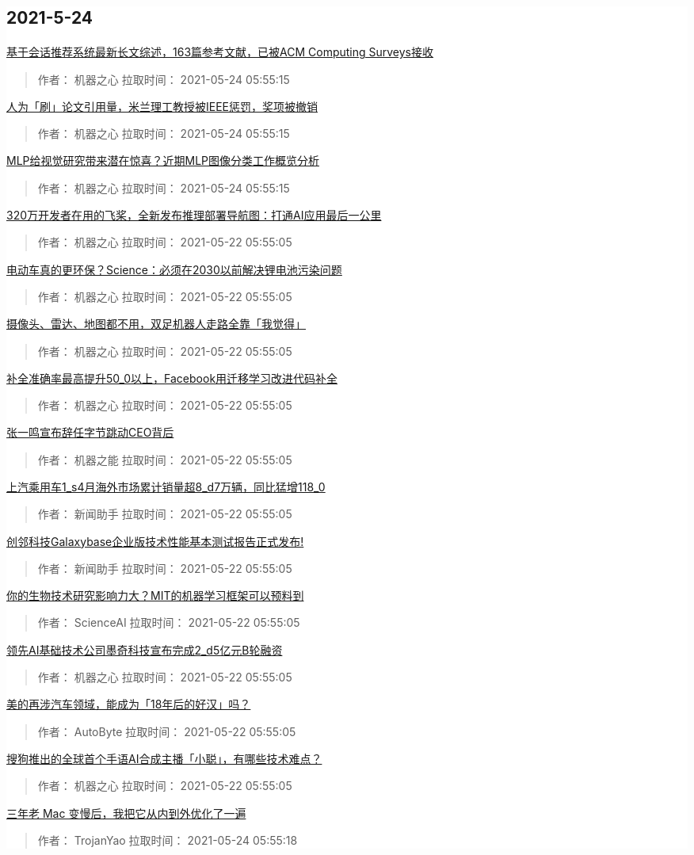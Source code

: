 
## 2021-5-24

 [基于会话推荐系统最新长文综述，163篇参考文献，已被ACM Computing Surveys接收](https://www.jiqizhixin.com/articles/2021-05-23-3)

> 作者： 机器之心  拉取时间： 2021-05-24 05:55:15

 [人为「刷」论文引用量，米兰理工教授被IEEE惩罚，奖项被撤销](https://www.jiqizhixin.com/articles/2021-05-23-2)

> 作者： 机器之心  拉取时间： 2021-05-24 05:55:15

 [MLP给视觉研究带来潜在惊喜？近期MLP图像分类工作概览分析](https://www.jiqizhixin.com/articles/2021-05-23)

> 作者： 机器之心  拉取时间： 2021-05-24 05:55:15

 [320万开发者在用的飞桨，全新发布推理部署导航图：打通AI应用最后一公里](https://www.jiqizhixin.com/articles/2021-05-21-12)

> 作者： 机器之心  拉取时间： 2021-05-22 05:55:05

 [电动车真的更环保？Science：必须在2030以前解决锂电池污染问题](https://www.jiqizhixin.com/articles/2021-05-21-4)

> 作者： 机器之心  拉取时间： 2021-05-22 05:55:05

 [摄像头、雷达、地图都不用，双足机器人走路全靠「我觉得」](https://www.jiqizhixin.com/articles/2021-05-21-7)

> 作者： 机器之心  拉取时间： 2021-05-22 05:55:05

 [补全准确率最高提升50_0以上，Facebook用迁移学习改进代码补全](https://www.jiqizhixin.com/articles/2021-05-21-3)

> 作者： 机器之心  拉取时间： 2021-05-22 05:55:05

 [张一鸣宣布辞任字节跳动CEO背后](https://www.jiqizhixin.com/articles/2021-05-21-11)

> 作者： 机器之能  拉取时间： 2021-05-22 05:55:05

 [上汽乘用车1_s4月海外市场累计销量超8_d7万辆，同比猛增118_0](https://www.jiqizhixin.com/articles/2021-05-21-10)

> 作者： 新闻助手  拉取时间： 2021-05-22 05:55:05

 [创邻科技Galaxybase企业版技术性能基本测试报告正式发布!](https://www.jiqizhixin.com/articles/2021-05-21-8)

> 作者： 新闻助手  拉取时间： 2021-05-22 05:55:05

 [你的生物技术研究影响力大？MIT的机器学习框架可以预料到](https://www.jiqizhixin.com/articles/2021-05-21-6)

> 作者： ScienceAI  拉取时间： 2021-05-22 05:55:05

 [领先AI基础技术公司墨奇科技宣布完成2_d5亿元B轮融资](https://www.jiqizhixin.com/articles/2021-05-21-5)

> 作者： 机器之心  拉取时间： 2021-05-22 05:55:05

 [美的再涉汽车领域，能成为「18年后的好汉」吗？](https://www.jiqizhixin.com/articles/2021-05-21-2)

> 作者： AutoByte  拉取时间： 2021-05-22 05:55:05

 [搜狗推出的全球首个手语AI合成主播「小聪」，有哪些技术难点？](https://www.jiqizhixin.com/articles/2021-05-21)

> 作者： 机器之心  拉取时间： 2021-05-22 05:55:05

 [三年老 Mac 变慢后，我把它从内到外优化了一遍](https://sspai.com/post/66704)

> 作者： TrojanYao  拉取时间： 2021-05-24 05:55:18
